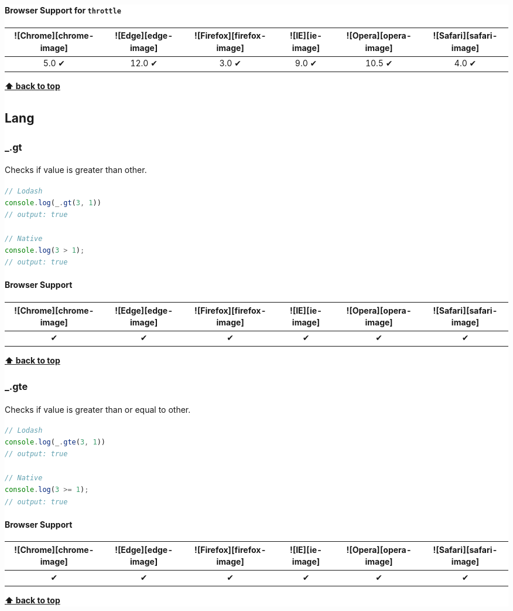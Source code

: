 #### Browser Support for `throttle`

![Chrome][chrome-image] | ![Edge][edge-image] | ![Firefox][firefox-image] | ![IE][ie-image] | ![Opera][opera-image] | ![Safari][safari-image]
 :-: | :-: | :-: | :-: | :-: | :-: |
  5.0 ✔  |  12.0 ✔ | 3.0 ✔ |  9.0 ✔ |  10.5 ✔ |  4.0 ✔  |

 **[⬆ back to top](#quick-links)**
 

## Lang

### _.gt

Checks if value is greater than other.

```js
// Lodash
console.log(_.gt(3, 1))
// output: true

// Native
console.log(3 > 1);
// output: true
```

#### Browser Support

![Chrome][chrome-image] | ![Edge][edge-image] | ![Firefox][firefox-image] | ![IE][ie-image] | ![Opera][opera-image] | ![Safari][safari-image]
:-: | :-: | :-: | :-: | :-: | :-: |
  ✔  | ✔ | ✔ |  ✔  | ✔ | ✔ |

**[⬆ back to top](#quick-links)**

### _.gte

Checks if value is greater than or equal to other.

```js
// Lodash
console.log(_.gte(3, 1))
// output: true

// Native
console.log(3 >= 1);
// output: true
```

#### Browser Support

![Chrome][chrome-image] | ![Edge][edge-image] | ![Firefox][firefox-image] | ![IE][ie-image] | ![Opera][opera-image] | ![Safari][safari-image]
:-: | :-: | :-: | :-: | :-: | :-: |
  ✔  | ✔ | ✔ |  ✔  | ✔ | ✔ |

**[⬆ back to top](#quick-links)**
